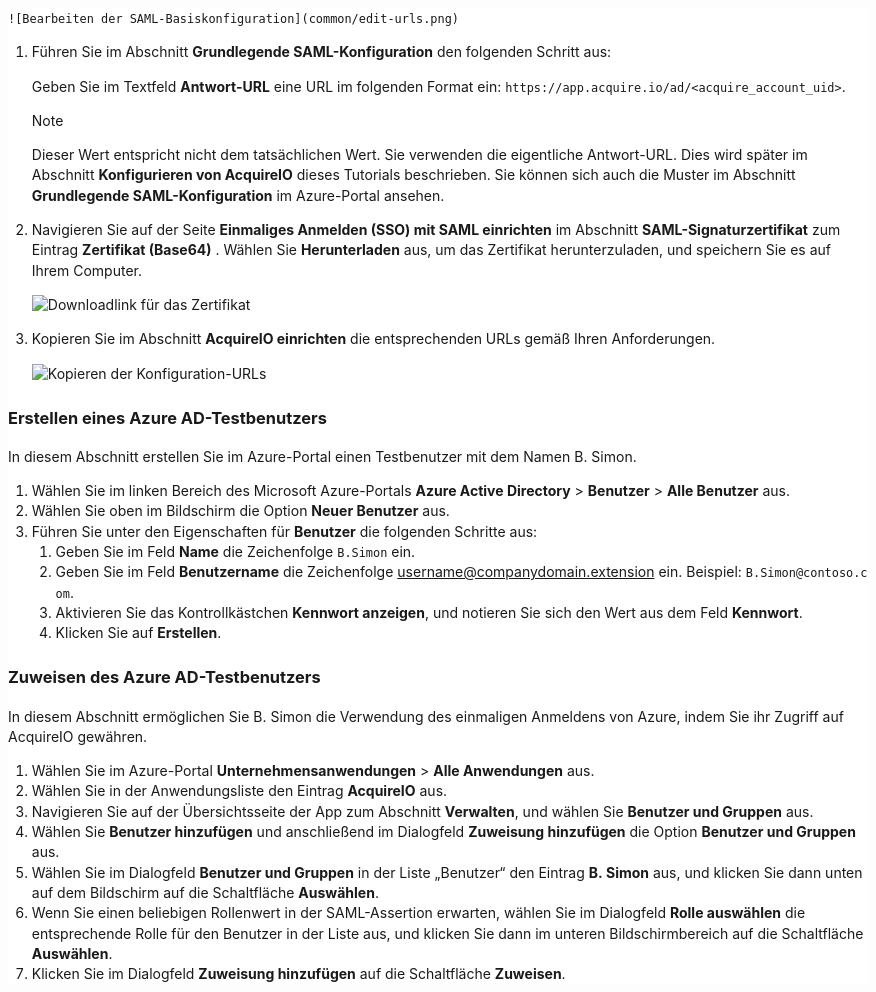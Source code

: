     ![Bearbeiten der SAML-Basiskonfiguration](common/edit-urls.png)

1. Führen Sie im Abschnitt **Grundlegende SAML-Konfiguration** den folgenden Schritt aus:

    Geben Sie im Textfeld **Antwort-URL** eine URL im folgenden Format ein: `https://app.acquire.io/ad/<acquire_account_uid>`.

    > [!NOTE]
    > Dieser Wert entspricht nicht dem tatsächlichen Wert. Sie verwenden die eigentliche Antwort-URL. Dies wird später im Abschnitt **Konfigurieren von AcquireIO** dieses Tutorials beschrieben. Sie können sich auch die Muster im Abschnitt **Grundlegende SAML-Konfiguration** im Azure-Portal ansehen.

1. Navigieren Sie auf der Seite **Einmaliges Anmelden (SSO) mit SAML einrichten** im Abschnitt **SAML-Signaturzertifikat** zum Eintrag **Zertifikat (Base64)** . Wählen Sie **Herunterladen** aus, um das Zertifikat herunterzuladen, und speichern Sie es auf Ihrem Computer.

    ![Downloadlink für das Zertifikat](common/certificatebase64.png)

1. Kopieren Sie im Abschnitt **AcquireIO einrichten** die entsprechenden URLs gemäß Ihren Anforderungen.

    ![Kopieren der Konfiguration-URLs](common/copy-configuration-urls.png)

### <a name="create-an-azure-ad-test-user"></a>Erstellen eines Azure AD-Testbenutzers

In diesem Abschnitt erstellen Sie im Azure-Portal einen Testbenutzer mit dem Namen B. Simon.

1. Wählen Sie im linken Bereich des Microsoft Azure-Portals **Azure Active Directory** > **Benutzer** > **Alle Benutzer** aus.
1. Wählen Sie oben im Bildschirm die Option **Neuer Benutzer** aus.
1. Führen Sie unter den Eigenschaften für **Benutzer** die folgenden Schritte aus:
   1. Geben Sie im Feld **Name** die Zeichenfolge `B.Simon` ein.  
   1. Geben Sie im Feld **Benutzername** die Zeichenfolge username@companydomain.extension ein. Beispiel: `B.Simon@contoso.com`.
   1. Aktivieren Sie das Kontrollkästchen **Kennwort anzeigen**, und notieren Sie sich den Wert aus dem Feld **Kennwort**.
   1. Klicken Sie auf **Erstellen**.

### <a name="assign-the-azure-ad-test-user"></a>Zuweisen des Azure AD-Testbenutzers

In diesem Abschnitt ermöglichen Sie B. Simon die Verwendung des einmaligen Anmeldens von Azure, indem Sie ihr Zugriff auf AcquireIO gewähren.

1. Wählen Sie im Azure-Portal **Unternehmensanwendungen** > **Alle Anwendungen** aus.
1. Wählen Sie in der Anwendungsliste den Eintrag **AcquireIO** aus.
1. Navigieren Sie auf der Übersichtsseite der App zum Abschnitt **Verwalten**, und wählen Sie **Benutzer und Gruppen** aus.
1. Wählen Sie **Benutzer hinzufügen** und anschließend im Dialogfeld **Zuweisung hinzufügen** die Option **Benutzer und Gruppen** aus.
1. Wählen Sie im Dialogfeld **Benutzer und Gruppen** in der Liste „Benutzer“ den Eintrag **B. Simon** aus, und klicken Sie dann unten auf dem Bildschirm auf die Schaltfläche **Auswählen**.
1. Wenn Sie einen beliebigen Rollenwert in der SAML-Assertion erwarten, wählen Sie im Dialogfeld **Rolle auswählen** die entsprechende Rolle für den Benutzer in der Liste aus, und klicken Sie dann im unteren Bildschirmbereich auf die Schaltfläche **Auswählen**.
1. Klicken Sie im Dialogfeld **Zuweisung hinzufügen** auf die Schaltfläche **Zuweisen**.
